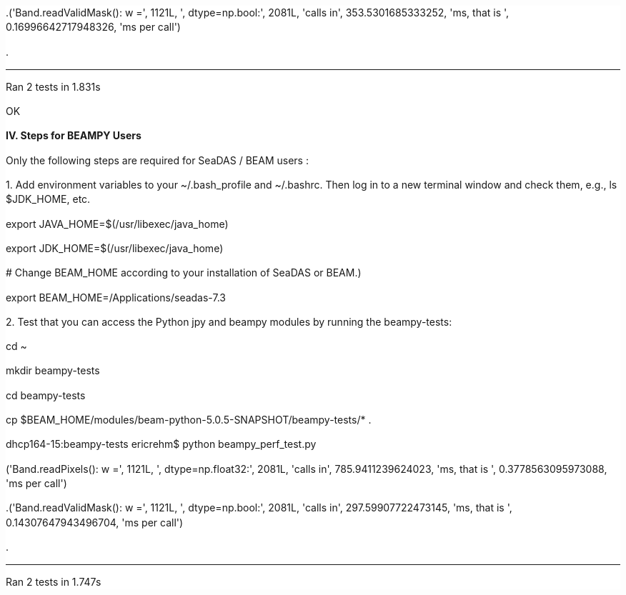 .('Band.readValidMask(): w =', 1121L, ', dtype=np.bool:', 2081L, 'calls
in', 353.5301685333252, 'ms, that is ', 0.16996642717948326, 'ms per
call')

.

-----------------------------------------------------------------

Ran 2 tests in 1.831s

OK

**IV. Steps for BEAMPY Users**

Only the following steps are required for SeaDAS / BEAM users :

1\. Add environment variables to your \~/.bash\_profile and \~/.bashrc.
Then log in to a new terminal window and check them, e.g., ls
\$JDK\_HOME, etc.

export JAVA\_HOME=\$(/usr/libexec/java\_home)

export JDK\_HOME=\$(/usr/libexec/java\_home)

\# Change BEAM\_HOME according to your installation of SeaDAS or BEAM.)

export BEAM\_HOME=/Applications/seadas-7.3

2\. Test that you can access the Python jpy and beampy modules by running
the beampy-tests:

cd \~

mkdir beampy-tests

cd beampy-tests

cp \$BEAM\_HOME/modules/beam-python-5.0.5-SNAPSHOT/beampy-tests/\* .

dhcp164-15:beampy-tests ericrehm\$ python beampy\_perf\_test.py

('Band.readPixels(): w =', 1121L, ', dtype=np.float32:', 2081L, 'calls
in', 785.9411239624023, 'ms, that is ', 0.3778563095973088, 'ms per
call')

.('Band.readValidMask(): w =', 1121L, ', dtype=np.bool:', 2081L, 'calls
in', 297.59907722473145, 'ms, that is ', 0.14307647943496704, 'ms per
call')

.

----------------------------------------------------------------

Ran 2 tests in 1.747s
